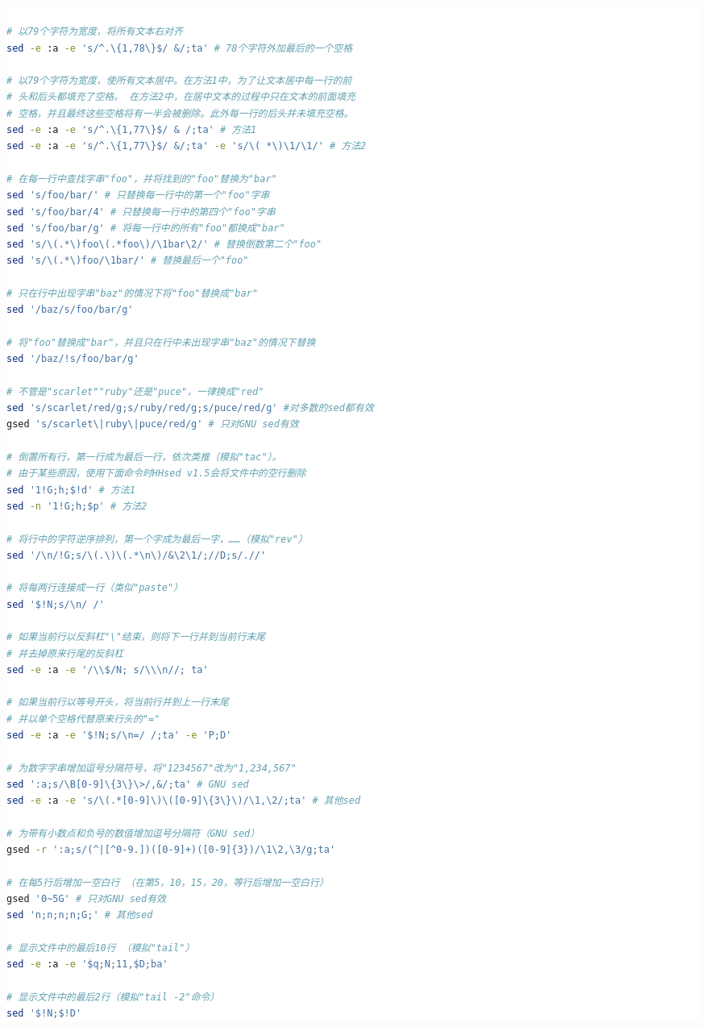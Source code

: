 ```sh

# 以79个字符为宽度，将所有文本右对齐
sed -e :a -e 's/^.\{1,78\}$/ &/;ta' # 78个字符外加最后的一个空格

# 以79个字符为宽度，使所有文本居中。在方法1中，为了让文本居中每一行的前
# 头和后头都填充了空格。 在方法2中，在居中文本的过程中只在文本的前面填充
# 空格，并且最终这些空格将有一半会被删除。此外每一行的后头并未填充空格。
sed -e :a -e 's/^.\{1,77\}$/ & /;ta' # 方法1
sed -e :a -e 's/^.\{1,77\}$/ &/;ta' -e 's/\( *\)\1/\1/' # 方法2

# 在每一行中查找字串"foo"，并将找到的"foo"替换为"bar"
sed 's/foo/bar/' # 只替换每一行中的第一个"foo"字串
sed 's/foo/bar/4' # 只替换每一行中的第四个"foo"字串
sed 's/foo/bar/g' # 将每一行中的所有"foo"都换成"bar"
sed 's/\(.*\)foo\(.*foo\)/\1bar\2/' # 替换倒数第二个"foo"
sed 's/\(.*\)foo/\1bar/' # 替换最后一个"foo"

# 只在行中出现字串"baz"的情况下将"foo"替换成"bar"
sed '/baz/s/foo/bar/g'

# 将"foo"替换成"bar"，并且只在行中未出现字串"baz"的情况下替换
sed '/baz/!s/foo/bar/g'

# 不管是"scarlet""ruby"还是"puce"，一律换成"red"
sed 's/scarlet/red/g;s/ruby/red/g;s/puce/red/g' #对多数的sed都有效
gsed 's/scarlet\|ruby\|puce/red/g' # 只对GNU sed有效

# 倒置所有行，第一行成为最后一行，依次类推（模拟"tac"）。
# 由于某些原因，使用下面命令时HHsed v1.5会将文件中的空行删除
sed '1!G;h;$!d' # 方法1
sed -n '1!G;h;$p' # 方法2

# 将行中的字符逆序排列，第一个字成为最后一字，……（模拟"rev"）
sed '/\n/!G;s/\(.\)\(.*\n\)/&\2\1/;//D;s/.//'

# 将每两行连接成一行（类似"paste"）
sed '$!N;s/\n/ /'

# 如果当前行以反斜杠"\"结束，则将下一行并到当前行末尾
# 并去掉原来行尾的反斜杠
sed -e :a -e '/\\$/N; s/\\\n//; ta'

# 如果当前行以等号开头，将当前行并到上一行末尾
# 并以单个空格代替原来行头的"="
sed -e :a -e '$!N;s/\n=/ /;ta' -e 'P;D'

# 为数字字串增加逗号分隔符号，将"1234567"改为"1,234,567"
sed ':a;s/\B[0-9]\{3\}\>/,&/;ta' # GNU sed
sed -e :a -e 's/\(.*[0-9]\)\([0-9]\{3\}\)/\1,\2/;ta' # 其他sed

# 为带有小数点和负号的数值增加逗号分隔符（GNU sed）
gsed -r ':a;s/(^|[^0-9.])([0-9]+)([0-9]{3})/\1\2,\3/g;ta'

# 在每5行后增加一空白行 （在第5，10，15，20，等行后增加一空白行）
gsed '0~5G' # 只对GNU sed有效
sed 'n;n;n;n;G;' # 其他sed

# 显示文件中的最后10行 （模拟"tail"）
sed -e :a -e '$q;N;11,$D;ba'

# 显示文件中的最后2行（模拟"tail -2"命令）
sed '$!N;$!D'

```